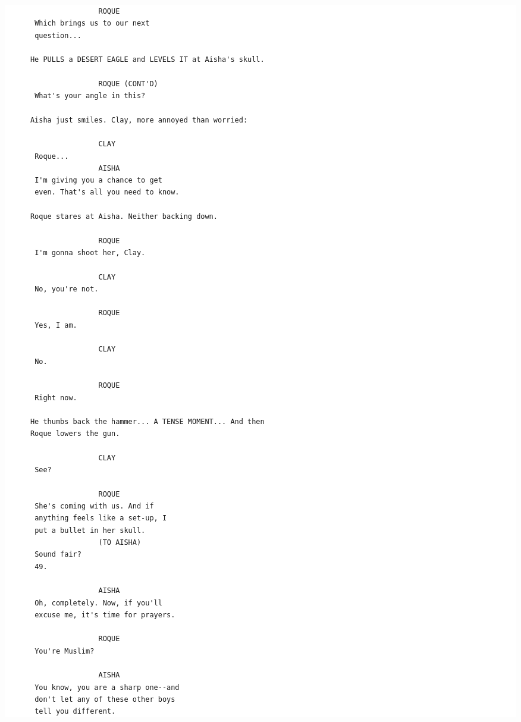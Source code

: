                           ROQUE
           Which brings us to our next
           question...
                         
          He PULLS a DESERT EAGLE and LEVELS IT at Aisha's skull.
                         
                          ROQUE (CONT'D)
           What's your angle in this?
                         
          Aisha just smiles. Clay, more annoyed than worried:
                         
                          CLAY
           Roque...
                          AISHA
           I'm giving you a chance to get
           even. That's all you need to know.
                         
          Roque stares at Aisha. Neither backing down.
                         
                          ROQUE
           I'm gonna shoot her, Clay.
                         
                          CLAY
           No, you're not.
                         
                          ROQUE
           Yes, I am.
                         
                          CLAY
           No.
                         
                          ROQUE
           Right now.
                         
          He thumbs back the hammer... A TENSE MOMENT... And then
          Roque lowers the gun.
                         
                          CLAY
           See?
                         
                          ROQUE
           She's coming with us. And if
           anything feels like a set-up, I
           put a bullet in her skull.
                          (TO AISHA)
           Sound fair?
           49.
                         
                          AISHA
           Oh, completely. Now, if you'll
           excuse me, it's time for prayers.
                         
                          ROQUE
           You're Muslim?
                         
                          AISHA
           You know, you are a sharp one--and
           don't let any of these other boys
           tell you different.
                         